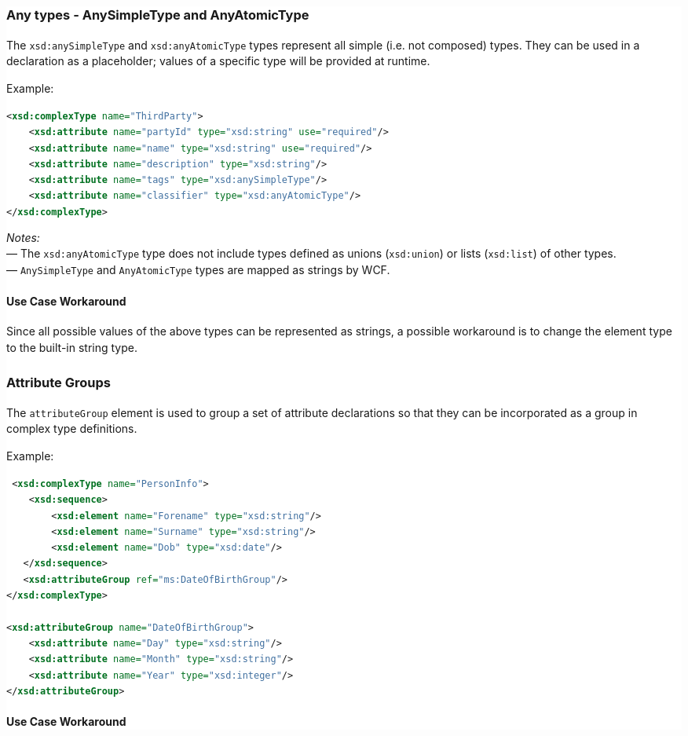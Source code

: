 
### Any types - AnySimpleType and AnyAtomicType

The `xsd:anySimpleType` and `xsd:anyAtomicType` types represent all simple (i.e. not composed) types. They can be used in a declaration as a placeholder; values of a specific type will be provided at runtime.

Example: 

```xml
<xsd:complexType name="ThirdParty">
    <xsd:attribute name="partyId" type="xsd:string" use="required"/>
    <xsd:attribute name="name" type="xsd:string" use="required"/>
    <xsd:attribute name="description" type="xsd:string"/>
    <xsd:attribute name="tags" type="xsd:anySimpleType"/>
    <xsd:attribute name="classifier" type="xsd:anyAtomicType"/>
</xsd:complexType>
```

_Notes:_  
— The `xsd:anyAtomicType` type does not include types defined as unions (`xsd:union`) or lists (`xsd:list`) of other types.  
— `AnySimpleType` and `AnyAtomicType` types are mapped as strings by WCF.

#### Use Case Workaround

Since all possible values of the above types can be represented as strings, a possible workaround is to change the element type to the built-in string type.


### Attribute Groups

The `attributeGroup` element is used to group a set of attribute declarations so that they can be incorporated as a group in complex type definitions.

Example:

```xml
 <xsd:complexType name="PersonInfo">
    <xsd:sequence>
        <xsd:element name="Forename" type="xsd:string"/>
        <xsd:element name="Surname" type="xsd:string"/>
        <xsd:element name="Dob" type="xsd:date"/>
   </xsd:sequence>
   <xsd:attributeGroup ref="ms:DateOfBirthGroup"/>
</xsd:complexType>

<xsd:attributeGroup name="DateOfBirthGroup">
    <xsd:attribute name="Day" type="xsd:string"/>
    <xsd:attribute name="Month" type="xsd:string"/>
    <xsd:attribute name="Year" type="xsd:integer"/>
</xsd:attributeGroup>
```

#### Use Case Workaround
